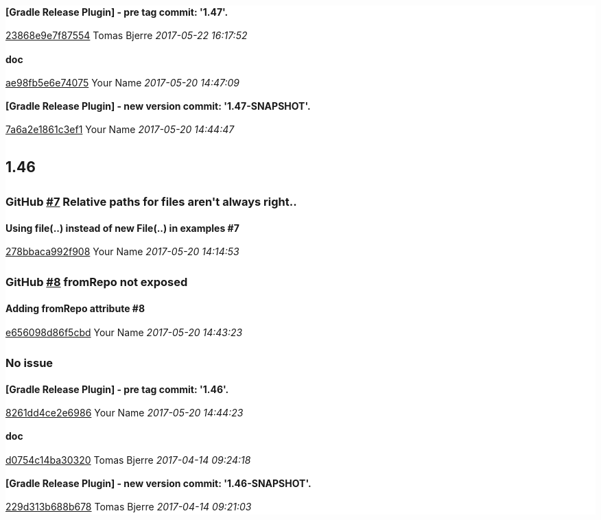 **[Gradle Release Plugin] - pre tag commit:  '1.47'.**


[23868e9e7f87554](https://github.com/tomasbjerre/git-changelog-gradle-plugin/commit/23868e9e7f87554) Tomas Bjerre *2017-05-22 16:17:52*

**doc**


[ae98fb5e6e74075](https://github.com/tomasbjerre/git-changelog-gradle-plugin/commit/ae98fb5e6e74075) Your Name *2017-05-20 14:47:09*

**[Gradle Release Plugin] - new version commit:  '1.47-SNAPSHOT'.**


[7a6a2e1861c3ef1](https://github.com/tomasbjerre/git-changelog-gradle-plugin/commit/7a6a2e1861c3ef1) Your Name *2017-05-20 14:44:47*


## 1.46
### GitHub [#7](https://github.com/tomasbjerre/git-changelog-gradle-plugin/issues/7) Relative paths for files aren&#x27;t always right..

**Using file(..) instead of new File(..) in examples #7**


[278bbaca992f908](https://github.com/tomasbjerre/git-changelog-gradle-plugin/commit/278bbaca992f908) Your Name *2017-05-20 14:14:53*


### GitHub [#8](https://github.com/tomasbjerre/git-changelog-gradle-plugin/issues/8) fromRepo not exposed

**Adding fromRepo attribute #8**


[e656098d86f5cbd](https://github.com/tomasbjerre/git-changelog-gradle-plugin/commit/e656098d86f5cbd) Your Name *2017-05-20 14:43:23*


### No issue

**[Gradle Release Plugin] - pre tag commit:  '1.46'.**


[8261dd4ce2e6986](https://github.com/tomasbjerre/git-changelog-gradle-plugin/commit/8261dd4ce2e6986) Your Name *2017-05-20 14:44:23*

**doc**


[d0754c14ba30320](https://github.com/tomasbjerre/git-changelog-gradle-plugin/commit/d0754c14ba30320) Tomas Bjerre *2017-04-14 09:24:18*

**[Gradle Release Plugin] - new version commit:  '1.46-SNAPSHOT'.**


[229d313b688b678](https://github.com/tomasbjerre/git-changelog-gradle-plugin/commit/229d313b688b678) Tomas Bjerre *2017-04-14 09:21:03*
